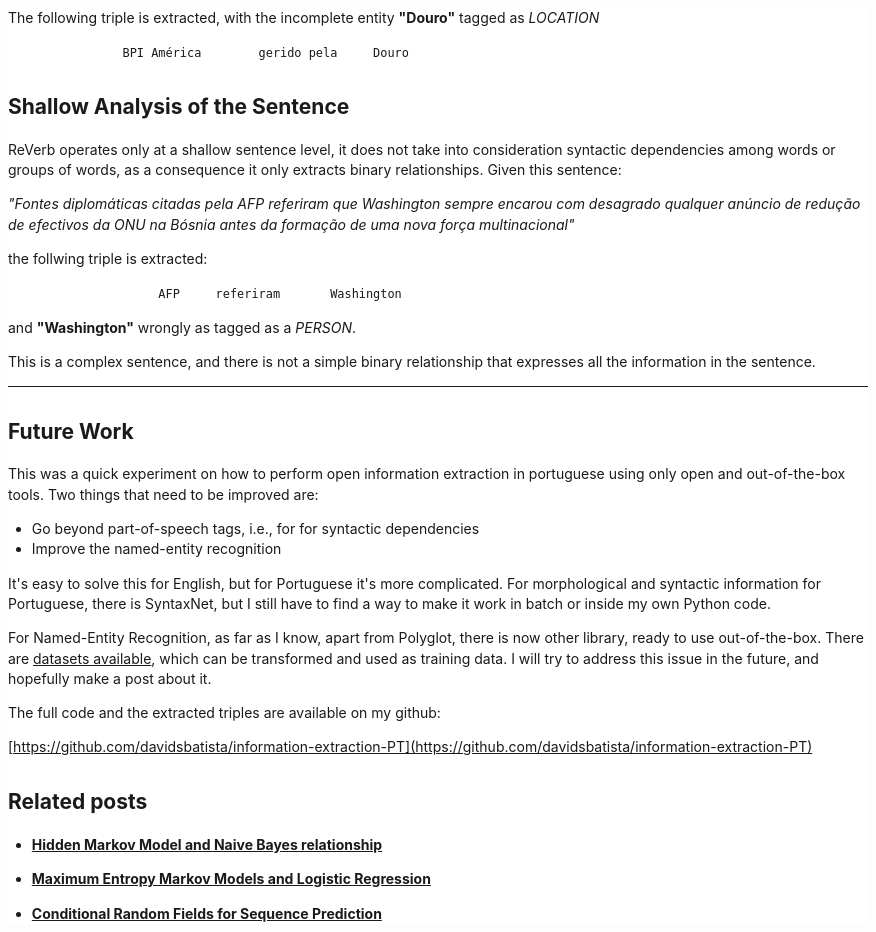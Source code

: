 The following triple is extracted, with the incomplete entity __"Douro"__ tagged as _LOCATION_

                    BPI América        gerido pela     Douro


## Shallow Analysis of the Sentence

ReVerb operates only at a shallow sentence level, it does not take into consideration syntactic dependencies among words or groups of words, as a consequence it only extracts binary relationships. Given this sentence:

_"Fontes diplomáticas citadas pela AFP referiram que Washington sempre encarou com desagrado qualquer anúncio de redução de efectivos da ONU na Bósnia antes da formação de uma nova força multinacional"_

the follwing triple is extracted:

                         AFP     referiram       Washington

and __"Washington"__ wrongly as tagged as a _PERSON_.

This is a complex sentence, and there is not a simple binary relationship that expresses all the information in the sentence.

----

## Future Work

This was a quick experiment on how to perform open information extraction in portuguese using only open and out-of-the-box tools. Two things that need to be improved are:

- Go beyond part-of-speech tags, i.e., for for syntactic dependencies
- Improve the named-entity recognition

It's easy to solve this for English, but for Portuguese it's more complicated. For morphological and syntactic information for Portuguese, there is SyntaxNet, but I still have to find a way to make it work in batch or inside my own Python code.

For Named-Entity Recognition, as far as I know, apart from Polyglot, there is now other library, ready to use out-of-the-box. There are [datasets available](http://www.linguateca.pt/aval_conjunta/HAREM/harem_ing.html), which can be transformed and used as training data. I will try to address this issue in the future, and hopefully make a post about it.

The full code and the extracted triples are available on my github:

[https://github.com/davidsbatista/information-extraction-PT](https://github.com/davidsbatista/information-extraction-PT)

## __Related posts__

* __[Hidden Markov Model and Naive Bayes relationship](../../../../../blog/2017/11/11/HHM_and_Naive_Bayes/)__

* __[Maximum Entropy Markov Models and Logistic Regression](../../../../../blog/2017/11/12/Maximum_Entropy_Markov_Model/)__

* __[Conditional Random Fields for Sequence Prediction](../../../../../blog/2017/11/13/Conditional_Random_Fields/)__


